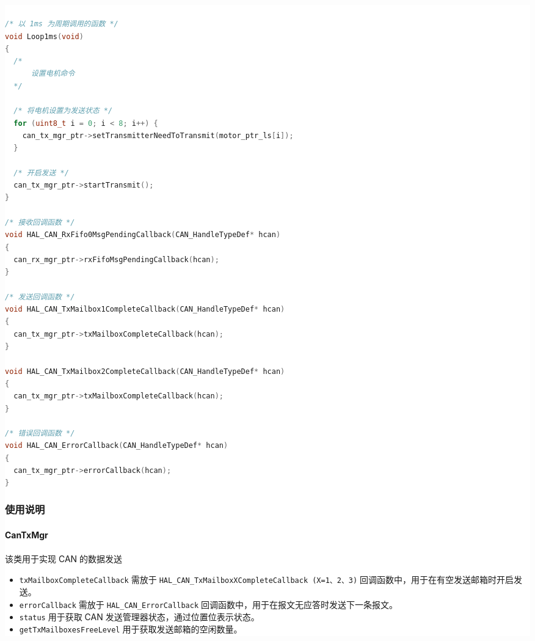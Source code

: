 ```cpp

/* 以 1ms 为周期调用的函数 */
void Loop1ms(void)
{
  /*
      设置电机命令
  */

  /* 将电机设置为发送状态 */
  for (uint8_t i = 0; i < 8; i++) {
    can_tx_mgr_ptr->setTransmitterNeedToTransmit(motor_ptr_ls[i]);
  }

  /* 开启发送 */
  can_tx_mgr_ptr->startTransmit();
}

/* 接收回调函数 */
void HAL_CAN_RxFifo0MsgPendingCallback(CAN_HandleTypeDef* hcan)
{
  can_rx_mgr_ptr->rxFifoMsgPendingCallback(hcan);
}

/* 发送回调函数 */
void HAL_CAN_TxMailbox1CompleteCallback(CAN_HandleTypeDef* hcan)
{
  can_tx_mgr_ptr->txMailboxCompleteCallback(hcan);
}

void HAL_CAN_TxMailbox2CompleteCallback(CAN_HandleTypeDef* hcan)
{
  can_tx_mgr_ptr->txMailboxCompleteCallback(hcan);
}

/* 错误回调函数 */
void HAL_CAN_ErrorCallback(CAN_HandleTypeDef* hcan)
{
  can_tx_mgr_ptr->errorCallback(hcan);
}
```

### 使用说明

#### CanTxMgr

该类用于实现 CAN 的数据发送

- `txMailboxCompleteCallback` 需放于 `HAL_CAN_TxMailboxXCompleteCallback (X=1、2、3)` 回调函数中，用于在有空发送邮箱时开启发送。
- `errorCallback` 需放于 `HAL_CAN_ErrorCallback` 回调函数中，用于在报文无应答时发送下一条报文。
- `status` 用于获取 CAN 发送管理器状态，通过位置位表示状态。
- `getTxMailboxesFreeLevel` 用于获取发送邮箱的空闲数量。
